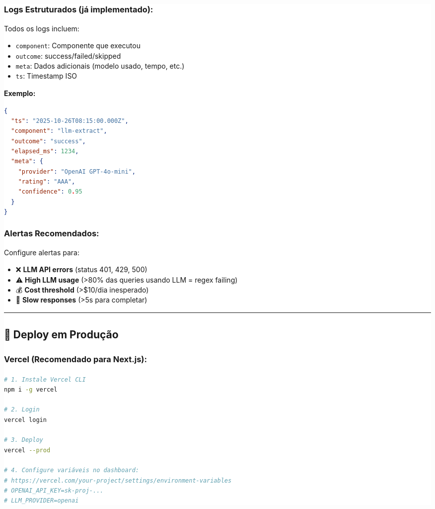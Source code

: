 ### **Logs Estruturados (já implementado):**

Todos os logs incluem:
- `component`: Componente que executou
- `outcome`: success/failed/skipped
- `meta`: Dados adicionais (modelo usado, tempo, etc.)
- `ts`: Timestamp ISO

**Exemplo:**
```json
{
  "ts": "2025-10-26T08:15:00.000Z",
  "component": "llm-extract",
  "outcome": "success",
  "elapsed_ms": 1234,
  "meta": {
    "provider": "OpenAI GPT-4o-mini",
    "rating": "AAA",
    "confidence": 0.95
  }
}
```

### **Alertas Recomendados:**

Configure alertas para:
- ❌ **LLM API errors** (status 401, 429, 500)
- ⚠️ **High LLM usage** (>80% das queries usando LLM = regex failing)
- 💰 **Cost threshold** (>$10/dia inesperado)
- 🐌 **Slow responses** (>5s para completar)

---

## 🚀 Deploy em Produção

### **Vercel (Recomendado para Next.js):**

```bash
# 1. Instale Vercel CLI
npm i -g vercel

# 2. Login
vercel login

# 3. Deploy
vercel --prod

# 4. Configure variáveis no dashboard:
# https://vercel.com/your-project/settings/environment-variables
# OPENAI_API_KEY=sk-proj-...
# LLM_PROVIDER=openai
```

